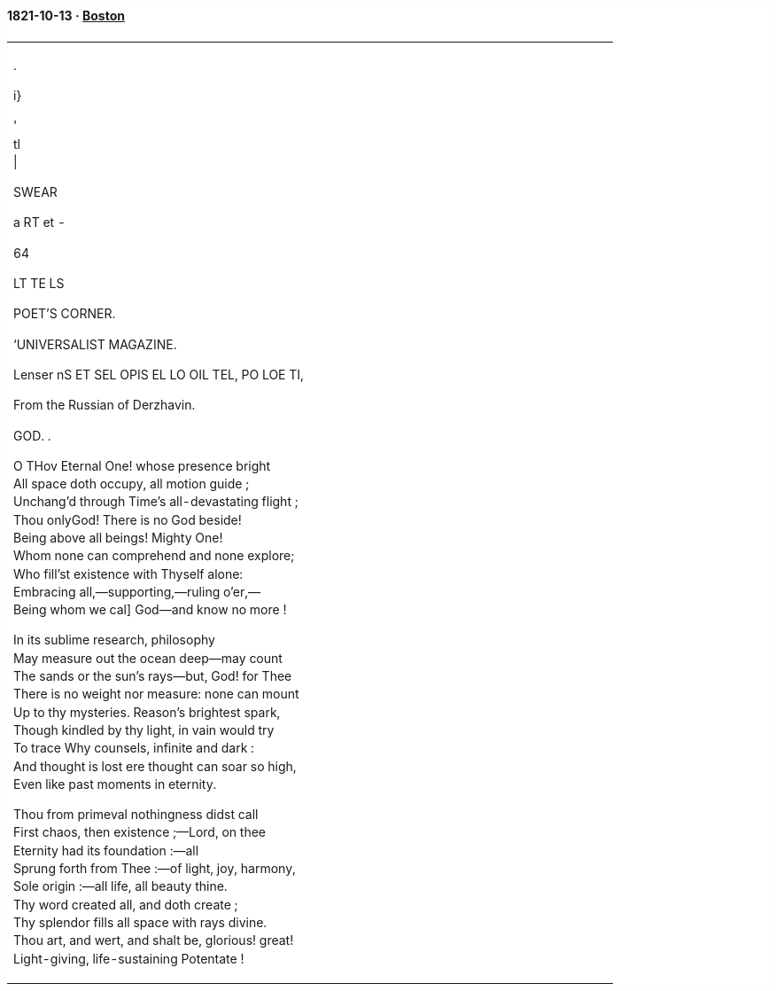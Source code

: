 #### 1821-10-13 &middot; [Boston](http://dbpedia.org/resource/Boston)

<table style="width: 100%;"><tr><td style="width: 50%">

.  
  
  
  
i}  
  
&#x27;  
tl  
|  
  
SWEAR  
  
a RT et -  
  
64  
  
LT TE LS  
  
  
  
POET’S CORNER.  
  
‘UNIVERSALIST MAGAZINE.  
  
Lenser nS ET SEL OPIS EL LO OIL TEL, PO LOE TI,  
  
  
  
From the Russian of Derzhavin.  
  
GOD. .  
  
O THov Eternal One! whose presence bright  
All space doth occupy, all motion guide ;  
Unchang’d through Time’s all-devastating flight ;  
Thou onlyGod! There is no God beside!  
Being above all beings! Mighty One!  
Whom none can comprehend and none explore;  
Who fill’st existence with Thyself alone:  
Embracing all,—supporting,—ruling o’er,—  
Being whom we cal] God—and know no more !  
  
In its sublime research, philosophy  
May measure out the ocean deep—may count  
The sands or the sun’s rays—but, God! for Thee  
There is no weight nor measure: none can mount  
Up to thy mysteries. Reason’s brightest spark,  
Though kindled by thy light, in vain would try  
To trace Why counsels, infinite and dark :  
And thought is lost ere thought can soar so high,  
Even like past moments in eternity.  
  
Thou from primeval nothingness didst call  
First chaos, then existence ;—Lord, on thee  
Eternity had its foundation :—all  
Sprung forth from Thee :—of light, joy, harmony,  
Sole origin :—all life, all beauty thine.  
Thy word created all, and doth create ;  
Thy splendor fills all space with rays divine.  
Thou art, and wert, and shalt be, glorious! great!  
Light-giving, life-sustaining Potentate !  
  